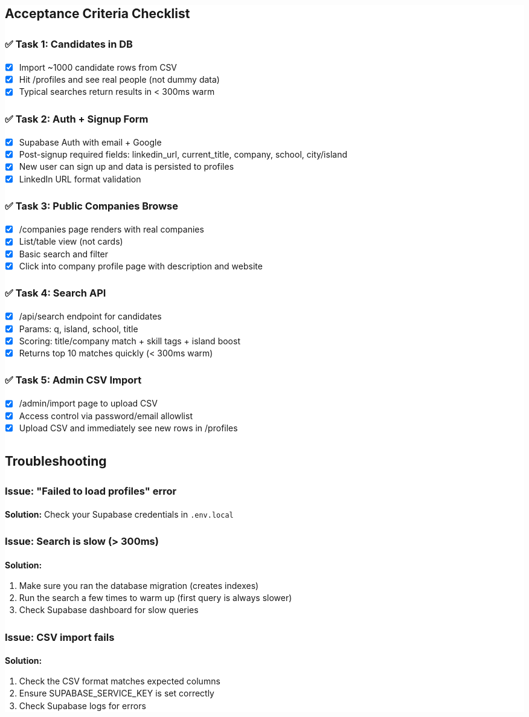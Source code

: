 ## Acceptance Criteria Checklist

### ✅ Task 1: Candidates in DB
- [x] Import ~1000 candidate rows from CSV
- [x] Hit /profiles and see real people (not dummy data)
- [x] Typical searches return results in < 300ms warm

### ✅ Task 2: Auth + Signup Form
- [x] Supabase Auth with email + Google
- [x] Post-signup required fields: linkedin_url, current_title, company, school, city/island
- [x] New user can sign up and data is persisted to profiles
- [x] LinkedIn URL format validation

### ✅ Task 3: Public Companies Browse
- [x] /companies page renders with real companies
- [x] List/table view (not cards)
- [x] Basic search and filter
- [x] Click into company profile page with description and website

### ✅ Task 4: Search API
- [x] /api/search endpoint for candidates
- [x] Params: q, island, school, title
- [x] Scoring: title/company match + skill tags + island boost
- [x] Returns top 10 matches quickly (< 300ms warm)

### ✅ Task 5: Admin CSV Import
- [x] /admin/import page to upload CSV
- [x] Access control via password/email allowlist
- [x] Upload CSV and immediately see new rows in /profiles

## Troubleshooting

### Issue: "Failed to load profiles" error

**Solution:** Check your Supabase credentials in `.env.local`

### Issue: Search is slow (> 300ms)

**Solution:** 
1. Make sure you ran the database migration (creates indexes)
2. Run the search a few times to warm up (first query is always slower)
3. Check Supabase dashboard for slow queries

### Issue: CSV import fails

**Solution:**
1. Check the CSV format matches expected columns
2. Ensure SUPABASE_SERVICE_KEY is set correctly
3. Check Supabase logs for errors
